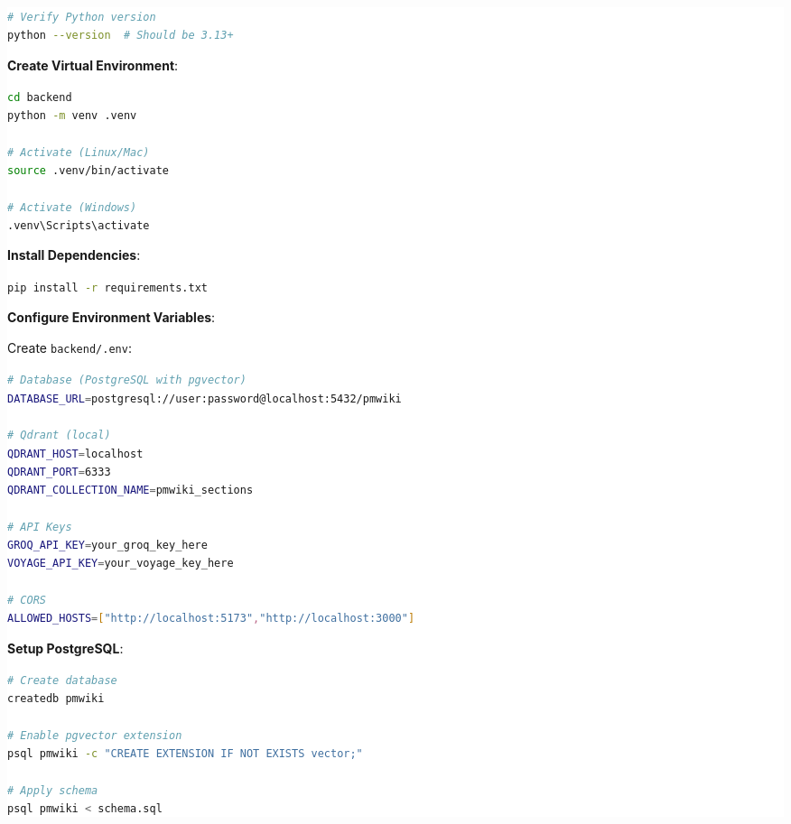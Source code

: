 ```bash
# Verify Python version
python --version  # Should be 3.13+
```

**Create Virtual Environment**:

```bash
cd backend
python -m venv .venv

# Activate (Linux/Mac)
source .venv/bin/activate

# Activate (Windows)
.venv\Scripts\activate
```

**Install Dependencies**:

```bash
pip install -r requirements.txt
```

**Configure Environment Variables**:

Create `backend/.env`:

```bash
# Database (PostgreSQL with pgvector)
DATABASE_URL=postgresql://user:password@localhost:5432/pmwiki

# Qdrant (local)
QDRANT_HOST=localhost
QDRANT_PORT=6333
QDRANT_COLLECTION_NAME=pmwiki_sections

# API Keys
GROQ_API_KEY=your_groq_key_here
VOYAGE_API_KEY=your_voyage_key_here

# CORS
ALLOWED_HOSTS=["http://localhost:5173","http://localhost:3000"]
```

**Setup PostgreSQL**:

```bash
# Create database
createdb pmwiki

# Enable pgvector extension
psql pmwiki -c "CREATE EXTENSION IF NOT EXISTS vector;"

# Apply schema
psql pmwiki < schema.sql
```
